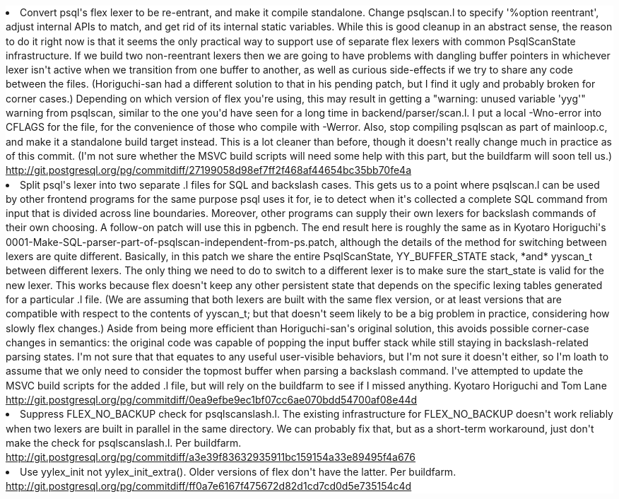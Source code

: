 <li>Convert psql's flex lexer to be re-entrant, and make it compile standalone. Change psqlscan.l to specify '%option reentrant', adjust internal APIs to match, and get rid of its internal static variables. While this is good cleanup in an abstract sense, the reason to do it right now is that it seems the only practical way to support use of separate flex lexers with common PsqlScanState infrastructure. If we build two non-reentrant lexers then we are going to have problems with dangling buffer pointers in whichever lexer isn't active when we transition from one buffer to another, as well as curious side-effects if we try to share any code between the files. (Horiguchi-san had a different solution to that in his pending patch, but I find it ugly and probably broken for corner cases.) Depending on which version of flex you're using, this may result in getting a "warning: unused variable 'yyg'" warning from psqlscan, similar to the one you'd have seen for a long time in backend/parser/scan.l. I put a local -Wno-error into CFLAGS for the file, for the convenience of those who compile with -Werror. Also, stop compiling psqlscan as part of mainloop.c, and make it a standalone build target instead. This is a lot cleaner than before, though it doesn't really change much in practice as of this commit. (I'm not sure whether the MSVC build scripts will need some help with this part, but the buildfarm will soon tell us.) <a target="_blank" href="http://git.postgresql.org/pg/commitdiff/27199058d98ef7ff2f468af44654bc35bb70fe4a">http://git.postgresql.org/pg/commitdiff/27199058d98ef7ff2f468af44654bc35bb70fe4a</a></li>

<li>Split psql's lexer into two separate .l files for SQL and backslash cases. This gets us to a point where psqlscan.l can be used by other frontend programs for the same purpose psql uses it for, ie to detect when it's collected a complete SQL command from input that is divided across line boundaries. Moreover, other programs can supply their own lexers for backslash commands of their own choosing. A follow-on patch will use this in pgbench. The end result here is roughly the same as in Kyotaro Horiguchi's 0001-Make-SQL-parser-part-of-psqlscan-independent-from-ps.patch, although the details of the method for switching between lexers are quite different. Basically, in this patch we share the entire PsqlScanState, YY_BUFFER_STATE stack, *and* yyscan_t between different lexers. The only thing we need to do to switch to a different lexer is to make sure the start_state is valid for the new lexer. This works because flex doesn't keep any other persistent state that depends on the specific lexing tables generated for a particular .l file. (We are assuming that both lexers are built with the same flex version, or at least versions that are compatible with respect to the contents of yyscan_t; but that doesn't seem likely to be a big problem in practice, considering how slowly flex changes.) Aside from being more efficient than Horiguchi-san's original solution, this avoids possible corner-case changes in semantics: the original code was capable of popping the input buffer stack while still staying in backslash-related parsing states. I'm not sure that that equates to any useful user-visible behaviors, but I'm not sure it doesn't either, so I'm loath to assume that we only need to consider the topmost buffer when parsing a backslash command. I've attempted to update the MSVC build scripts for the added .l file, but will rely on the buildfarm to see if I missed anything. Kyotaro Horiguchi and Tom Lane <a target="_blank" href="http://git.postgresql.org/pg/commitdiff/0ea9efbe9ec1bf07cc6ae070bdd54700af08e44d">http://git.postgresql.org/pg/commitdiff/0ea9efbe9ec1bf07cc6ae070bdd54700af08e44d</a></li>

<li>Suppress FLEX_NO_BACKUP check for psqlscanslash.l. The existing infrastructure for FLEX_NO_BACKUP doesn't work reliably when two lexers are built in parallel in the same directory. We can probably fix that, but as a short-term workaround, just don't make the check for psqlscanslash.l. Per buildfarm. <a target="_blank" href="http://git.postgresql.org/pg/commitdiff/a3e39f83632935911bc159154a33e89495f4a676">http://git.postgresql.org/pg/commitdiff/a3e39f83632935911bc159154a33e89495f4a676</a></li>

<li>Use yylex_init not yylex_init_extra(). Older versions of flex don't have the latter. Per buildfarm. <a target="_blank" href="http://git.postgresql.org/pg/commitdiff/ff0a7e6167f475672d82d1cd7cd0d5e735154c4d">http://git.postgresql.org/pg/commitdiff/ff0a7e6167f475672d82d1cd7cd0d5e735154c4d</a></li>
